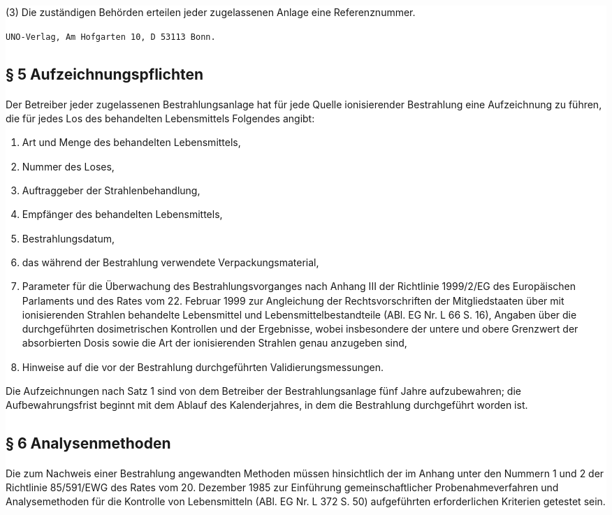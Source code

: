 


(3) Die zuständigen Behörden erteilen jeder zugelassenen Anlage eine
Referenznummer.

    UNO-Verlag, Am Hofgarten 10, D 53113 Bonn.
[^F806004_02_BJNR173000000BJNE000501118]: 

## § 5 Aufzeichnungspflichten

Der Betreiber jeder zugelassenen Bestrahlungsanlage hat für jede
Quelle ionisierender Bestrahlung eine Aufzeichnung zu führen, die für
jedes Los des behandelten Lebensmittels Folgendes angibt:

1.  Art und Menge des behandelten Lebensmittels,


2.  Nummer des Loses,


3.  Auftraggeber der Strahlenbehandlung,


4.  Empfänger des behandelten Lebensmittels,


5.  Bestrahlungsdatum,


6.  das während der Bestrahlung verwendete Verpackungsmaterial,


7.  Parameter für die Überwachung des Bestrahlungsvorganges nach Anhang
    III der Richtlinie 1999/2/EG des Europäischen Parlaments und des Rates
    vom 22. Februar 1999 zur Angleichung der Rechtsvorschriften der
    Mitgliedstaaten über mit ionisierenden Strahlen behandelte
    Lebensmittel und Lebensmittelbestandteile (ABl. EG Nr. L 66 S. 16),
    Angaben über die durchgeführten dosimetrischen Kontrollen und der
    Ergebnisse, wobei insbesondere der untere und obere Grenzwert der
    absorbierten Dosis sowie die Art der ionisierenden Strahlen genau
    anzugeben sind,


8.  Hinweise auf die vor der Bestrahlung durchgeführten
    Validierungsmessungen.



Die Aufzeichnungen nach Satz 1 sind von dem Betreiber der
Bestrahlungsanlage fünf Jahre aufzubewahren; die Aufbewahrungsfrist
beginnt mit dem Ablauf des Kalenderjahres, in dem die Bestrahlung
durchgeführt worden ist.


## § 6 Analysenmethoden

Die zum Nachweis einer Bestrahlung angewandten Methoden müssen
hinsichtlich der im Anhang unter den Nummern 1 und 2 der Richtlinie
85/591/EWG des Rates vom 20. Dezember 1985 zur Einführung
gemeinschaftlicher Probenahmeverfahren und Analysemethoden für die
Kontrolle von Lebensmitteln (ABl. EG Nr. L 372 S. 50) aufgeführten
erforderlichen Kriterien getestet sein.
